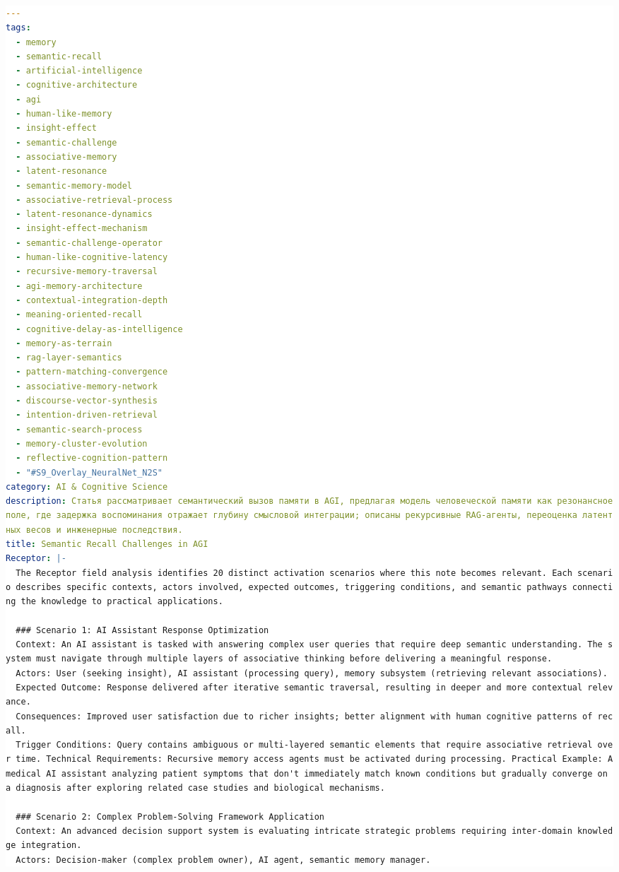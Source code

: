 ```yaml
---
tags:
  - memory
  - semantic-recall
  - artificial-intelligence
  - cognitive-architecture
  - agi
  - human-like-memory
  - insight-effect
  - semantic-challenge
  - associative-memory
  - latent-resonance
  - semantic-memory-model
  - associative-retrieval-process
  - latent-resonance-dynamics
  - insight-effect-mechanism
  - semantic-challenge-operator
  - human-like-cognitive-latency
  - recursive-memory-traversal
  - agi-memory-architecture
  - contextual-integration-depth
  - meaning-oriented-recall
  - cognitive-delay-as-intelligence
  - memory-as-terrain
  - rag-layer-semantics
  - pattern-matching-convergence
  - associative-memory-network
  - discourse-vector-synthesis
  - intention-driven-retrieval
  - semantic-search-process
  - memory-cluster-evolution
  - reflective-cognition-pattern
  - "#S9_Overlay_NeuralNet_N2S"
category: AI & Cognitive Science
description: Статья рассматривает семантический вызов памяти в AGI, предлагая модель человеческой памяти как резонансное поле, где задержка воспоминания отражает глубину смысловой интеграции; описаны рекурсивные RAG‑агенты, переоценка латентных весов и инженерные последствия.
title: Semantic Recall Challenges in AGI
Receptor: |-
  The Receptor field analysis identifies 20 distinct activation scenarios where this note becomes relevant. Each scenario describes specific contexts, actors involved, expected outcomes, triggering conditions, and semantic pathways connecting the knowledge to practical applications.

  ### Scenario 1: AI Assistant Response Optimization
  Context: An AI assistant is tasked with answering complex user queries that require deep semantic understanding. The system must navigate through multiple layers of associative thinking before delivering a meaningful response.
  Actors: User (seeking insight), AI assistant (processing query), memory subsystem (retrieving relevant associations).
  Expected Outcome: Response delivered after iterative semantic traversal, resulting in deeper and more contextual relevance.
  Consequences: Improved user satisfaction due to richer insights; better alignment with human cognitive patterns of recall.
  Trigger Conditions: Query contains ambiguous or multi-layered semantic elements that require associative retrieval over time. Technical Requirements: Recursive memory access agents must be activated during processing. Practical Example: A medical AI assistant analyzing patient symptoms that don't immediately match known conditions but gradually converge on a diagnosis after exploring related case studies and biological mechanisms.

  ### Scenario 2: Complex Problem-Solving Framework Application
  Context: An advanced decision support system is evaluating intricate strategic problems requiring inter-domain knowledge integration.
  Actors: Decision-maker (complex problem owner), AI agent, semantic memory manager.
```